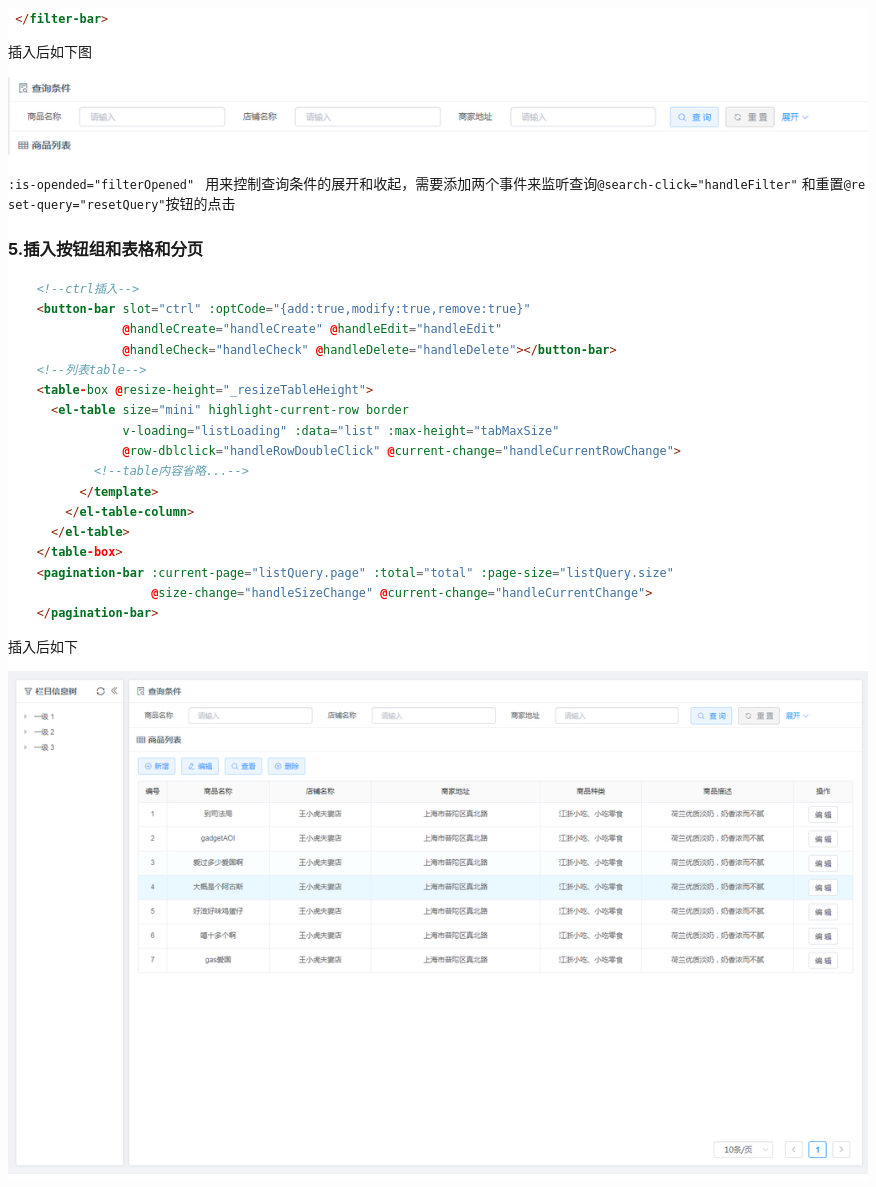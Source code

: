 ```html
 </filter-bar>
```

插入后如下图

![An Image](./img/table02.png)

`:is-opended="filterOpened" ` 用来控制查询条件的展开和收起，需要添加两个事件来监听查询`@search-click="handleFilter"`
和重置`@reset-query="resetQuery"`按钮的点击

### 5.插入按钮组和表格和分页 

```html
    <!--ctrl插入-->
    <button-bar slot="ctrl" :optCode="{add:true,modify:true,remove:true}"
                @handleCreate="handleCreate" @handleEdit="handleEdit"
                @handleCheck="handleCheck" @handleDelete="handleDelete"></button-bar>
    <!--列表table-->
    <table-box @resize-height="_resizeTableHeight">
      <el-table size="mini" highlight-current-row border
                v-loading="listLoading" :data="list" :max-height="tabMaxSize"
                @row-dblclick="handleRowDoubleClick" @current-change="handleCurrentRowChange">
            <!--table内容省略...-->
          </template>
        </el-table-column>
      </el-table>
    </table-box>
    <pagination-bar :current-page="listQuery.page" :total="total" :page-size="listQuery.size"
                    @size-change="handleSizeChange" @current-change="handleCurrentChange">
    </pagination-bar>
```

插入后如下

![An Image](./img/table04.png)
